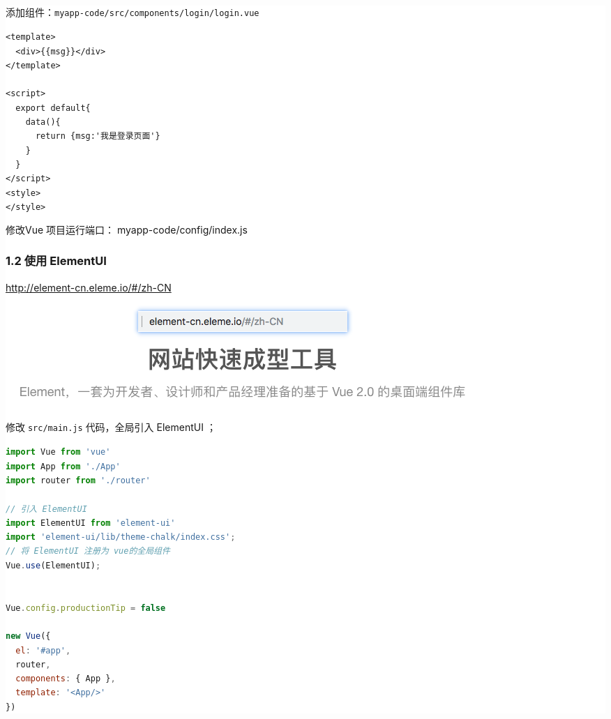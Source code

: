 
添加组件：`myapp-code/src/components/login/login.vue`

```vue
<template>
  <div>{{msg}}</div>
</template>

<script>
  export default{
    data(){
      return {msg:'我是登录页面'}
    }
  }
</script>
<style>
</style>

```



修改Vue 项目运行端口： myapp-code/config/index.js  



### 1.2 使用 ElementUI

http://element-cn.eleme.io/#/zh-CN

![](./img/Snipaste_2018-10-21_16-51-06.png)



修改 `src/main.js` 代码，全局引入 ElementUI ；

```js
import Vue from 'vue'
import App from './App'
import router from './router'

// 引入 ElementUI 
import ElementUI from 'element-ui'
import 'element-ui/lib/theme-chalk/index.css';
// 将 ElementUI 注册为 vue的全局组件
Vue.use(ElementUI);


Vue.config.productionTip = false

new Vue({
  el: '#app',
  router,
  components: { App },
  template: '<App/>'
})
```
